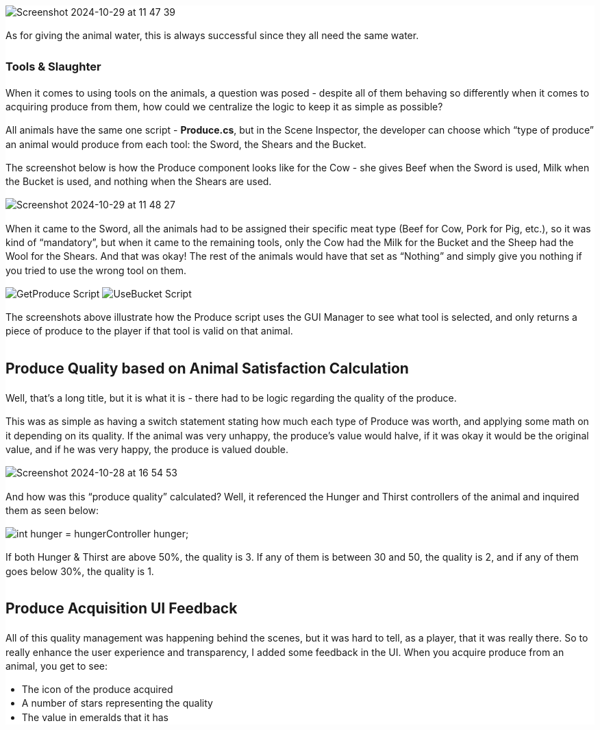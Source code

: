<img width="346" alt="Screenshot 2024-10-29 at 11 47 39" src="https://github.com/user-attachments/assets/fbe69c5f-04a5-4f0c-8412-d6402d4978c7">

As for giving the animal water, this is always successful since they all need the same water.

### Tools & Slaughter
When it comes to using tools on the animals, a question was posed - despite all of them behaving so differently when it comes to acquiring produce from them, how could we centralize the logic to keep it as simple as possible?

All animals have the same one script - **Produce.cs**, but in the Scene Inspector, the developer can choose which “type of produce” an animal would produce from each tool: the Sword, the Shears and the Bucket.

The screenshot below is how the Produce component looks like for the Cow - she gives Beef when the Sword is used, Milk when the Bucket is used, and nothing when the Shears are used.

<img width="400" alt="Screenshot 2024-10-29 at 11 48 27" src="https://github.com/user-attachments/assets/228dc8e9-e668-46e9-a0e2-b45ef1d247de">

When it came to the Sword, all the animals had to be assigned their specific meat type (Beef for Cow, Pork for Pig, etc.), so it was kind of “mandatory”, but when it came to the remaining tools, only the Cow had the Milk for the Bucket and the Sheep had the Wool for the Shears. And that was okay! The rest of the animals would have that set as “Nothing” and simply give you nothing if you tried to use the wrong tool on them.


<img width="500" alt="GetProduce Script" src="https://github.com/user-attachments/assets/533e962e-8791-43ea-bfeb-88971376a485">

<img width="400" alt="UseBucket Script" src="https://github.com/user-attachments/assets/ce55f6b0-1077-45df-9366-8919bb2d078d">

The screenshots above illustrate how the Produce script uses the GUI Manager to see what tool is selected, and only returns a piece of produce to the player if that tool is valid on that animal.

## Produce Quality based on Animal Satisfaction Calculation
Well, that’s a long title, but it is what it is - there had to be logic regarding the quality of the produce.

This was as simple as having a switch statement stating how much each type of Produce was worth, and applying some math on it depending on its quality. If the animal was very unhappy, the produce’s value would halve, if it was okay it would be the original value, and if he was very happy, the produce is valued double.

<img width="400" alt="Screenshot 2024-10-28 at 16 54 53" src="https://github.com/user-attachments/assets/97f4e19f-4ef1-4503-82d9-2712e8058dc8">

And how was this “produce quality” calculated? Well, it referenced the Hunger and Thirst controllers of the animal and inquired them as seen below:

<img width="400" alt="int hunger = hungerController hunger;" src="https://github.com/user-attachments/assets/f83987ba-d8f4-4168-9433-25ed831acc72">

If both Hunger & Thirst are above 50%, the quality is 3. If any of them is between 30 and 50, the quality is 2, and if any of them goes below 30%, the quality is 1.

## Produce Acquisition UI Feedback
All of this quality management was happening behind the scenes, but it was hard to tell, as a player, that it was really there. So to really enhance the user experience and transparency, I added some feedback in the UI. When you acquire produce from an animal, you get to see:
- The icon of the produce acquired
- A number of stars representing the quality
- The value in emeralds that it has
